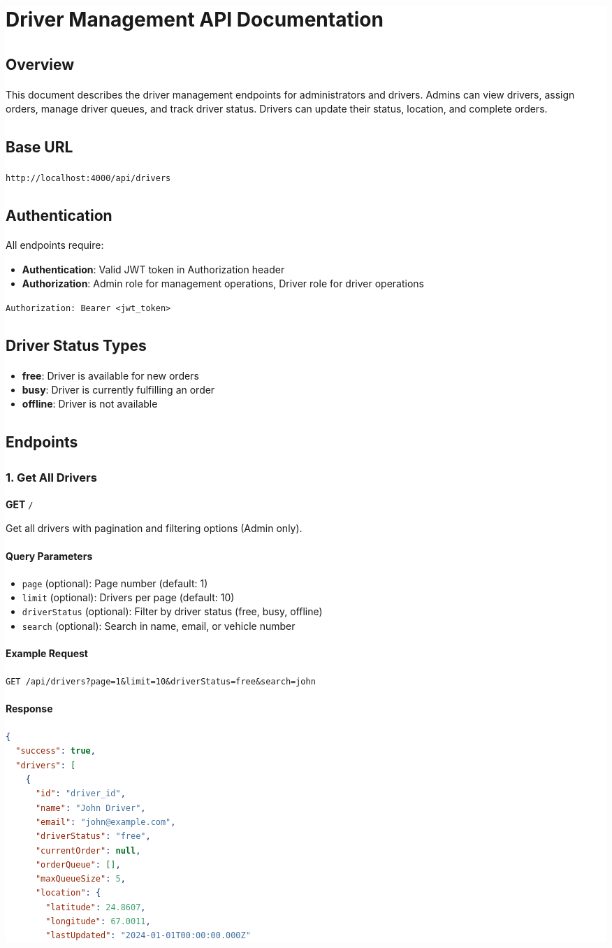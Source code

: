 # Driver Management API Documentation

## Overview
This document describes the driver management endpoints for administrators and drivers. Admins can view drivers, assign orders, manage driver queues, and track driver status. Drivers can update their status, location, and complete orders.

## Base URL
```
http://localhost:4000/api/drivers
```

## Authentication
All endpoints require:
- **Authentication**: Valid JWT token in Authorization header
- **Authorization**: Admin role for management operations, Driver role for driver operations

```
Authorization: Bearer <jwt_token>
```

## Driver Status Types
- **free**: Driver is available for new orders
- **busy**: Driver is currently fulfilling an order
- **offline**: Driver is not available

## Endpoints

### 1. Get All Drivers
**GET** `/`

Get all drivers with pagination and filtering options (Admin only).

#### Query Parameters
- `page` (optional): Page number (default: 1)
- `limit` (optional): Drivers per page (default: 10)
- `driverStatus` (optional): Filter by driver status (free, busy, offline)
- `search` (optional): Search in name, email, or vehicle number

#### Example Request
```
GET /api/drivers?page=1&limit=10&driverStatus=free&search=john
```

#### Response
```json
{
  "success": true,
  "drivers": [
    {
      "id": "driver_id",
      "name": "John Driver",
      "email": "john@example.com",
      "driverStatus": "free",
      "currentOrder": null,
      "orderQueue": [],
      "maxQueueSize": 5,
      "location": {
        "latitude": 24.8607,
        "longitude": 67.0011,
        "lastUpdated": "2024-01-01T00:00:00.000Z"
```